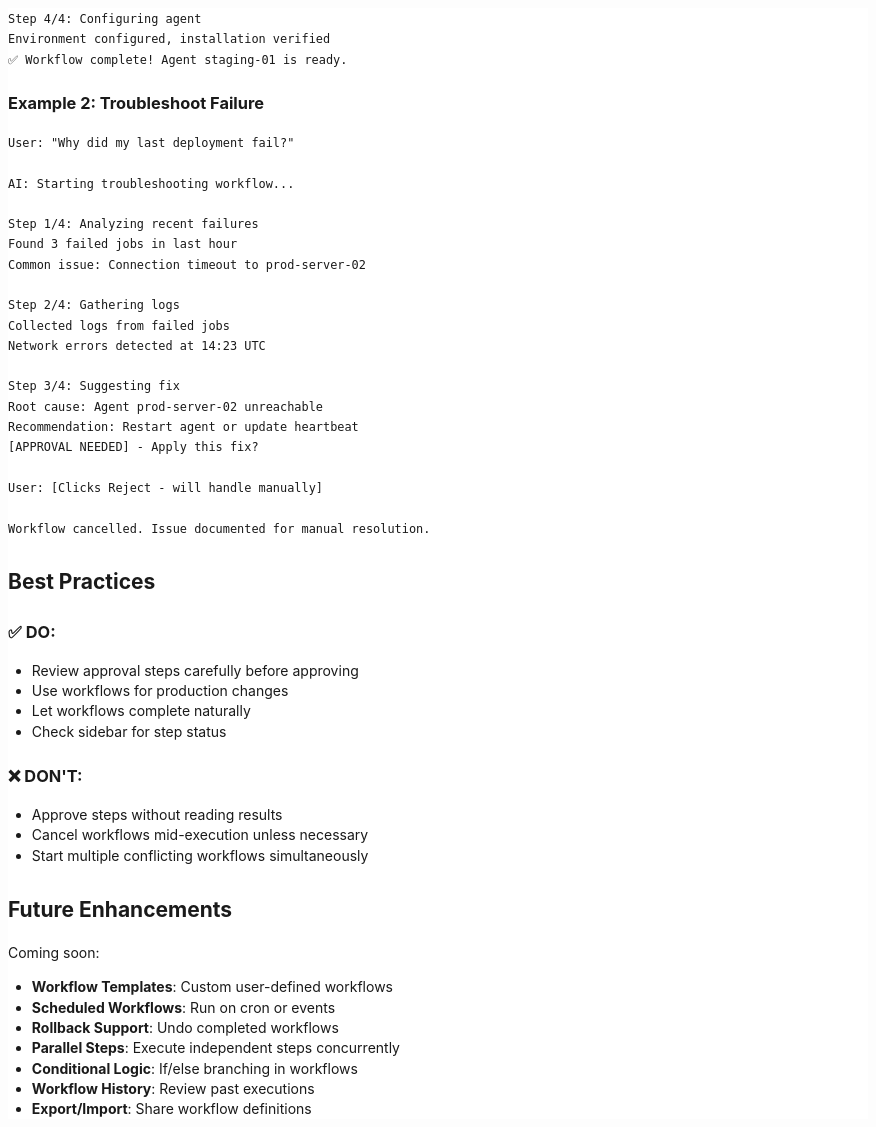 ```
Step 4/4: Configuring agent
Environment configured, installation verified
✅ Workflow complete! Agent staging-01 is ready.
```

### Example 2: Troubleshoot Failure
```
User: "Why did my last deployment fail?"

AI: Starting troubleshooting workflow...

Step 1/4: Analyzing recent failures
Found 3 failed jobs in last hour
Common issue: Connection timeout to prod-server-02

Step 2/4: Gathering logs
Collected logs from failed jobs
Network errors detected at 14:23 UTC

Step 3/4: Suggesting fix
Root cause: Agent prod-server-02 unreachable
Recommendation: Restart agent or update heartbeat
[APPROVAL NEEDED] - Apply this fix?

User: [Clicks Reject - will handle manually]

Workflow cancelled. Issue documented for manual resolution.
```

## Best Practices

### ✅ DO:
- Review approval steps carefully before approving
- Use workflows for production changes
- Let workflows complete naturally
- Check sidebar for step status

### ❌ DON'T:
- Approve steps without reading results
- Cancel workflows mid-execution unless necessary
- Start multiple conflicting workflows simultaneously

## Future Enhancements

Coming soon:
- **Workflow Templates**: Custom user-defined workflows
- **Scheduled Workflows**: Run on cron or events
- **Rollback Support**: Undo completed workflows
- **Parallel Steps**: Execute independent steps concurrently
- **Conditional Logic**: If/else branching in workflows
- **Workflow History**: Review past executions
- **Export/Import**: Share workflow definitions
